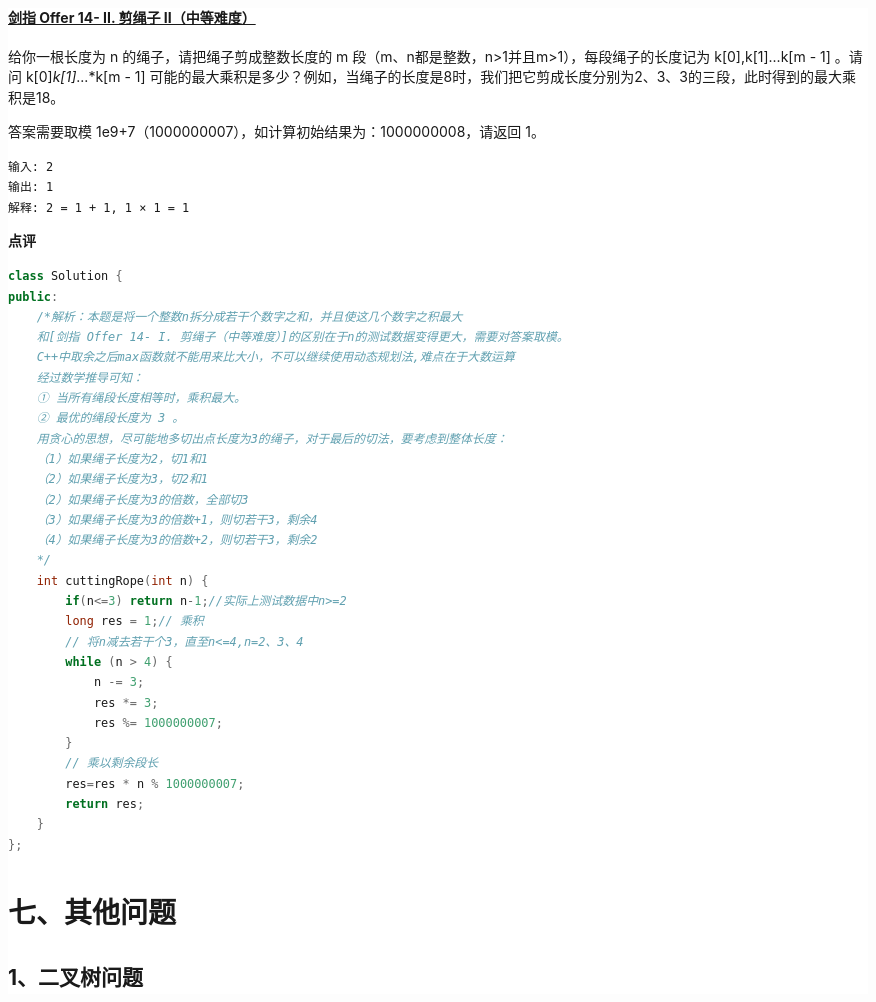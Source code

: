 #### [剑指 Offer 14- II. 剪绳子 II（中等难度）](https://leetcode.cn/problems/jian-sheng-zi-ii-lcof/)

给你一根长度为 n 的绳子，请把绳子剪成整数长度的 m 段（m、n都是整数，n>1并且m>1），每段绳子的长度记为 k[0],k[1]...k[m - 1] 。请问 k[0]*k[1]*...*k[m - 1] 可能的最大乘积是多少？例如，当绳子的长度是8时，我们把它剪成长度分别为2、3、3的三段，此时得到的最大乘积是18。

答案需要取模 1e9+7（1000000007），如计算初始结果为：1000000008，请返回 1。

```
输入: 2
输出: 1
解释: 2 = 1 + 1, 1 × 1 = 1
```

**点评**

```c++
class Solution {
public:
    /*解析：本题是将一个整数n拆分成若干个数字之和，并且使这几个数字之积最大
    和[剑指 Offer 14- I. 剪绳子（中等难度）]的区别在于n的测试数据变得更大，需要对答案取模。
    C++中取余之后max函数就不能用来比大小，不可以继续使用动态规划法,难点在于大数运算
    经过数学推导可知：
    ① 当所有绳段长度相等时，乘积最大。
    ② 最优的绳段长度为 3 。
    用贪心的思想，尽可能地多切出点长度为3的绳子，对于最后的切法，要考虑到整体长度：
    （1）如果绳子长度为2，切1和1
    （2）如果绳子长度为3，切2和1
    （2）如果绳子长度为3的倍数，全部切3
    （3）如果绳子长度为3的倍数+1，则切若干3，剩余4
    （4）如果绳子长度为3的倍数+2，则切若干3，剩余2
    */
    int cuttingRope(int n) {
        if(n<=3) return n-1;//实际上测试数据中n>=2
        long res = 1;// 乘积
        // 将n减去若干个3，直至n<=4,n=2、3、4
        while (n > 4) {
            n -= 3;
            res *= 3;
            res %= 1000000007;
        }
        // 乘以剩余段长
        res=res * n % 1000000007;
        return res;
    }
};
```



# 七、其他问题

## 1、二叉树问题
